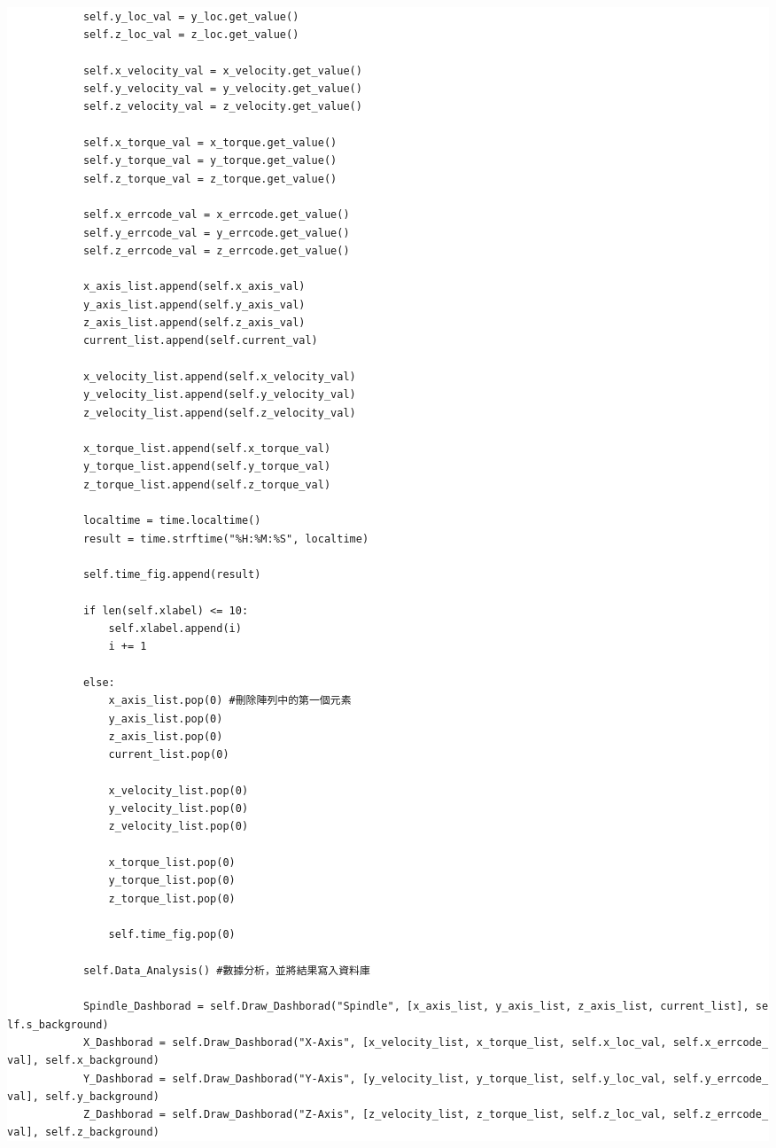 ```python=
            self.y_loc_val = y_loc.get_value()
            self.z_loc_val = z_loc.get_value()
            
            self.x_velocity_val = x_velocity.get_value()
            self.y_velocity_val = y_velocity.get_value()
            self.z_velocity_val = z_velocity.get_value()
            
            self.x_torque_val = x_torque.get_value()
            self.y_torque_val = y_torque.get_value()
            self.z_torque_val = z_torque.get_value()
            
            self.x_errcode_val = x_errcode.get_value()
            self.y_errcode_val = y_errcode.get_value()
            self.z_errcode_val = z_errcode.get_value()
            
            x_axis_list.append(self.x_axis_val)
            y_axis_list.append(self.y_axis_val)
            z_axis_list.append(self.z_axis_val)
            current_list.append(self.current_val)
            
            x_velocity_list.append(self.x_velocity_val)
            y_velocity_list.append(self.y_velocity_val)
            z_velocity_list.append(self.z_velocity_val)
            
            x_torque_list.append(self.x_torque_val)
            y_torque_list.append(self.y_torque_val)
            z_torque_list.append(self.z_torque_val)
            
            localtime = time.localtime()
            result = time.strftime("%H:%M:%S", localtime)

            self.time_fig.append(result)

            if len(self.xlabel) <= 10:
                self.xlabel.append(i)
                i += 1
                
            else:
                x_axis_list.pop(0) #刪除陣列中的第一個元素
                y_axis_list.pop(0)
                z_axis_list.pop(0)
                current_list.pop(0)
                
                x_velocity_list.pop(0)
                y_velocity_list.pop(0)
                z_velocity_list.pop(0)
                
                x_torque_list.pop(0)
                y_torque_list.pop(0)
                z_torque_list.pop(0)
                
                self.time_fig.pop(0)
                
            self.Data_Analysis() #數據分析，並將結果寫入資料庫
                
            Spindle_Dashborad = self.Draw_Dashborad("Spindle", [x_axis_list, y_axis_list, z_axis_list, current_list], self.s_background)
            X_Dashborad = self.Draw_Dashborad("X-Axis", [x_velocity_list, x_torque_list, self.x_loc_val, self.x_errcode_val], self.x_background)
            Y_Dashborad = self.Draw_Dashborad("Y-Axis", [y_velocity_list, y_torque_list, self.y_loc_val, self.y_errcode_val], self.y_background)
            Z_Dashborad = self.Draw_Dashborad("Z-Axis", [z_velocity_list, z_torque_list, self.z_loc_val, self.z_errcode_val], self.z_background)
```